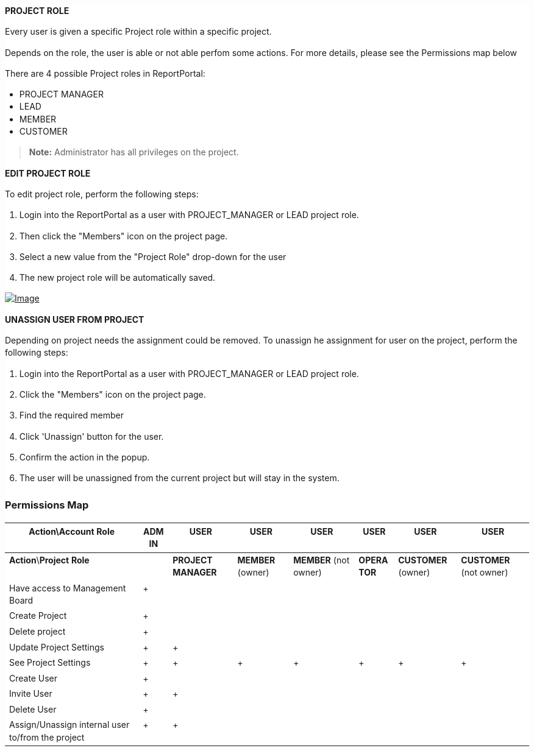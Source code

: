 
**PROJECT ROLE**

Every user is given a specific Project role within a specific project.

Depends on the role, the user is able or not able perfom some actions. For more details, please see the Permissions map below

There are 4 possible Project roles in ReportPortal:

- PROJECT MANAGER
- LEAD
- MEMBER
- CUSTOMER

>**Note:**
Administrator has all privileges on the project.


**EDIT PROJECT ROLE** 

To edit project role, perform the following steps:

1. Login into the ReportPortal as a user with PROJECT_MANAGER or LEAD project role.

2. Then click the "Members" icon on the project page.

3. Select a new value from the "Project Role" drop-down for the user

4. The new project role will be automatically saved.

[ ![Image](Images/userGuide/manageUsers/editProjectRoleFromProjectMembersPage.png) ](https://youtu.be/aH1viL0FFlw)


**UNASSIGN USER FROM PROJECT**


Depending on project needs the assignment could be removed. 
To unassign he assignment for user on the project, perform the following steps:

1. Login into the ReportPortal as a user with PROJECT_MANAGER or LEAD project role.

2. Click the "Members" icon on the project page.

3. Find the required member

4. Click 'Unassign' button for the user.

5. Confirm the action in the popup.

6. The user will be unassigned from the current project but will stay in the system.


### Permissions Map

| **Action**\\**Account Role**                                                |**ADMIN**      |**USER**       |**USER**| **USER**       | **USER**           | **USER**         | **USER**             |
|-----------------------------------------------------------------------------|---------------|-----------------|------|----------------|--------------------|------------------|----------------------|
| **Action**\\**Project Role**                                                |               |**PROJECT MANAGER**|**MEMBER** (owner)|**MEMBER** (not owner)|**OPERATOR**|**CUSTOMER** (owner)|**CUSTOMER** (not owner)|
| Have access to Management Board                                             | \+            |                 |                |                   |       |                  |                      |
| Create Project                                                              | \+            |                 |                |                   |       |                  |                      |
| Delete project                                                              | \+            |                 |                |                   |       |                  |                      |
| Update Project Settings                                                     | \+            | \+              |                |                   |       |                  |                      |
| See Project Settings                                                        | \+            | \+              | \+             | \+                | \+    | \+               | \+                   |
| Create User                                                                 | \+            |                 |                |                   |       |                  |                      |
| Invite User                                                                 | \+            | \+              |                |                   |       |                  |                      |
| Delete User                                                                 | \+            |                 |                |                   |       |                  |                      |
| Assign/Unassign internal user to/from the project                           | \+            | \+              |                |                   |       |                  |                      |